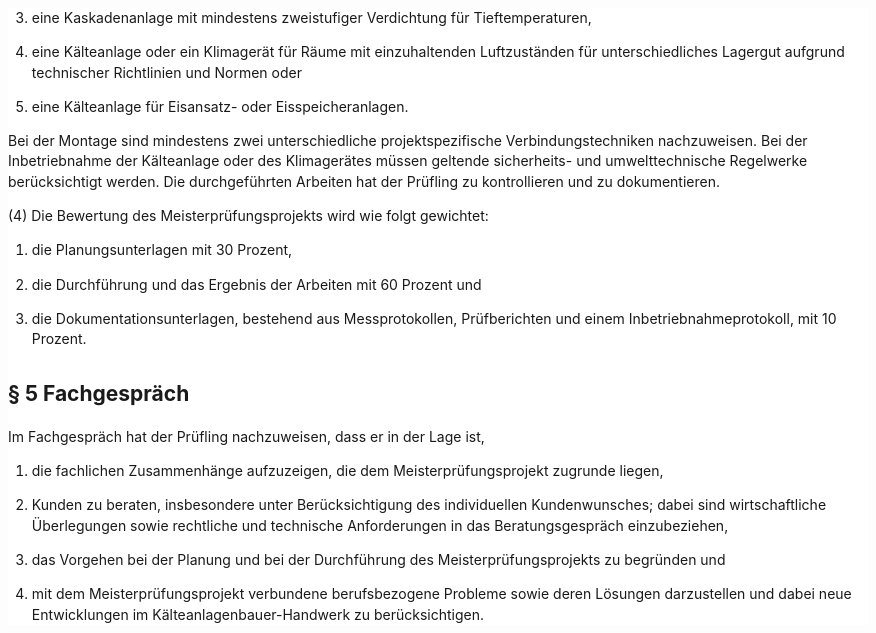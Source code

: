 
3.  eine Kaskadenanlage mit mindestens zweistufiger Verdichtung für
    Tieftemperaturen,


4.  eine Kälteanlage oder ein Klimagerät für Räume mit einzuhaltenden
    Luftzuständen für unterschiedliches Lagergut aufgrund technischer
    Richtlinien und Normen oder


5.  eine Kälteanlage für Eisansatz- oder Eisspeicheranlagen.



Bei der Montage sind mindestens zwei unterschiedliche
projektspezifische Verbindungstechniken nachzuweisen. Bei der
Inbetriebnahme der Kälteanlage oder des Klimagerätes müssen geltende
sicherheits- und umwelttechnische Regelwerke berücksichtigt werden.
Die durchgeführten Arbeiten hat der Prüfling zu kontrollieren und zu
dokumentieren.

(4) Die Bewertung des Meisterprüfungsprojekts wird wie folgt
gewichtet:

1.  die Planungsunterlagen mit 30 Prozent,


2.  die Durchführung und das Ergebnis der Arbeiten mit 60 Prozent und


3.  die Dokumentationsunterlagen, bestehend aus Messprotokollen,
    Prüfberichten und einem Inbetriebnahmeprotokoll, mit 10 Prozent.





## § 5 Fachgespräch

Im Fachgespräch hat der Prüfling nachzuweisen, dass er in der Lage
ist,

1.  die fachlichen Zusammenhänge aufzuzeigen, die dem
    Meisterprüfungsprojekt zugrunde liegen,


2.  Kunden zu beraten, insbesondere unter Berücksichtigung des
    individuellen Kundenwunsches; dabei sind wirtschaftliche Überlegungen
    sowie rechtliche und technische Anforderungen in das Beratungsgespräch
    einzubeziehen,


3.  das Vorgehen bei der Planung und bei der Durchführung des
    Meisterprüfungsprojekts zu begründen und


4.  mit dem Meisterprüfungsprojekt verbundene berufsbezogene Probleme
    sowie deren Lösungen darzustellen und dabei neue Entwicklungen im
    Kälteanlagenbauer-Handwerk zu berücksichtigen.




